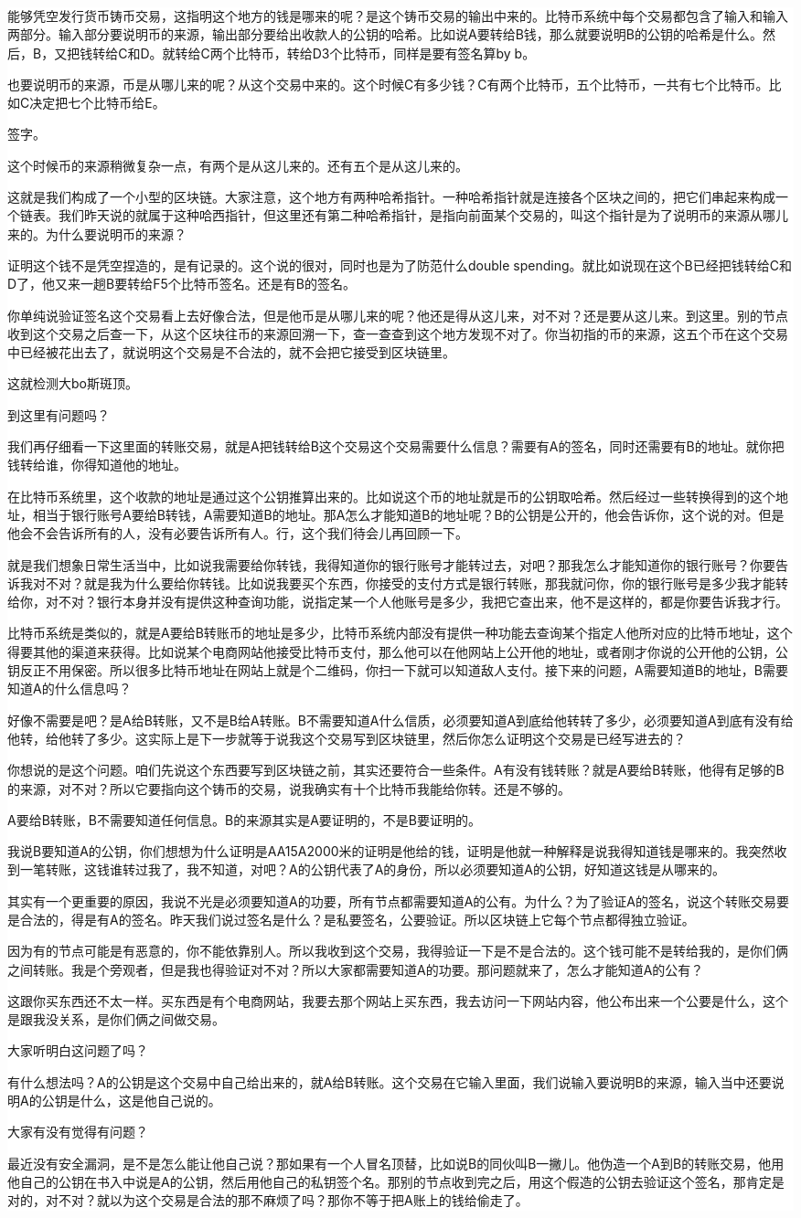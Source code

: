 能够凭空发行货币铸币交易，这指明这个地方的钱是哪来的呢？是这个铸币交易的输出中来的。比特币系统中每个交易都包含了输入和输入两部分。输入部分要说明币的来源，输出部分要给出收款人的公钥的哈希。比如说A要转给B钱，那么就要说明B的公钥的哈希是什么。然后，B，又把钱转给C和D。就转给C两个比特币，转给D3个比特币，同样是要有签名算by
b。

也要说明币的来源，币是从哪儿来的呢？从这个交易中来的。这个时候C有多少钱？C有两个比特币，五个比特币，一共有七个比特币。比如C决定把七个比特币给E。

签字。

这个时候币的来源稍微复杂一点，有两个是从这儿来的。还有五个是从这儿来的。

这就是我们构成了一个小型的区块链。大家注意，这个地方有两种哈希指针。一种哈希指针就是连接各个区块之间的，把它们串起来构成一个链表。我们昨天说的就属于这种哈西指针，但这里还有第二种哈希指针，是指向前面某个交易的，叫这个指针是为了说明币的来源从哪儿来的。为什么要说明币的来源？

证明这个钱不是凭空捏造的，是有记录的。这个说的很对，同时也是为了防范什么double
spending。就比如说现在这个B已经把钱转给C和D了，他又来一趟B要转给F5个比特币签名。还是有B的签名。

你单纯说验证签名这个交易看上去好像合法，但是他币是从哪儿来的呢？他还是得从这儿来，对不对？还是要从这儿来。到这里。别的节点收到这个交易之后查一下，从这个区块往币的来源回溯一下，查一查查到这个地方发现不对了。你当初指的币的来源，这五个币在这个交易中已经被花出去了，就说明这个交易是不合法的，就不会把它接受到区块链里。

这就检测大bo斯斑顶。

到这里有问题吗？

我们再仔细看一下这里面的转账交易，就是A把钱转给B这个交易这个交易需要什么信息？需要有A的签名，同时还需要有B的地址。就你把钱转给谁，你得知道他的地址。

在比特币系统里，这个收款的地址是通过这个公钥推算出来的。比如说这个币的地址就是币的公钥取哈希。然后经过一些转换得到的这个地址，相当于银行账号A要给B转钱，A需要知道B的地址。那A怎么才能知道B的地址呢？B的公钥是公开的，他会告诉你，这个说的对。但是他会不会告诉所有的人，没有必要告诉所有人。行，这个我们待会儿再回顾一下。

就是我们想象日常生活当中，比如说我需要给你转钱，我得知道你的银行账号才能转过去，对吧？那我怎么才能知道你的银行账号？你要告诉我对不对？就是我为什么要给你转钱。比如说我要买个东西，你接受的支付方式是银行转账，那我就问你，你的银行账号是多少我才能转给你，对不对？银行本身并没有提供这种查询功能，说指定某一个人他账号是多少，我把它查出来，他不是这样的，都是你要告诉我才行。

比特币系统是类似的，就是A要给B转账币的地址是多少，比特币系统内部没有提供一种功能去查询某个指定人他所对应的比特币地址，这个得要其他的渠道来获得。比如说某个电商网站他接受比特币支付，那么他可以在他网站上公开他的地址，或者刚才你说的公开他的公钥，公钥反正不用保密。所以很多比特币地址在网站上就是个二维码，你扫一下就可以知道敌人支付。接下来的问题，A需要知道B的地址，B需要知道A的什么信息吗？

好像不需要是吧？是A给B转账，又不是B给A转账。B不需要知道A什么信质，必须要知道A到底给他转转了多少，必须要知道A到底有没有给他转，给他转了多少。这实际上是下一步就等于说我这个交易写到区块链里，然后你怎么证明这个交易是已经写进去的？

你想说的是这个问题。咱们先说这个东西要写到区块链之前，其实还要符合一些条件。A有没有钱转账？就是A要给B转账，他得有足够的B的来源，对不对？所以它要指向这个铸币的交易，说我确实有十个比特币我能给你转。还是不够的。

A要给B转账，B不需要知道任何信息。B的来源其实是A要证明的，不是B要证明的。

我说B要知道A的公钥，你们想想为什么证明是AA15A2000米的证明是他给的钱，证明是他就一种解释是说我得知道钱是哪来的。我突然收到一笔转账，这钱谁转过我了，我不知道，对吧？A的公钥代表了A的身份，所以必须要知道A的公钥，好知道这钱是从哪来的。

其实有一个更重要的原因，我说不光是必须要知道A的功要，所有节点都需要知道A的公有。为什么？为了验证A的签名，说这个转账交易要是合法的，得是有A的签名。昨天我们说过签名是什么？是私要签名，公要验证。所以区块链上它每个节点都得独立验证。

因为有的节点可能是有恶意的，你不能依靠别人。所以我收到这个交易，我得验证一下是不是合法的。这个钱可能不是转给我的，是你们俩之间转账。我是个旁观者，但是我也得验证对不对？所以大家都需要知道A的功要。那问题就来了，怎么才能知道A的公有？

这跟你买东西还不太一样。买东西是有个电商网站，我要去那个网站上买东西，我去访问一下网站内容，他公布出来一个公要是什么，这个是跟我没关系，是你们俩之间做交易。

大家听明白这问题了吗？

有什么想法吗？A的公钥是这个交易中自己给出来的，就A给B转账。这个交易在它输入里面，我们说输入要说明B的来源，输入当中还要说明A的公钥是什么，这是他自己说的。

大家有没有觉得有问题？

最近没有安全漏洞，是不是怎么能让他自己说？那如果有一个人冒名顶替，比如说B的同伙叫B一撇儿。他伪造一个A到B的转账交易，他用他自己的公钥在书入中说是A的公钥，然后用他自己的私钥签个名。那别的节点收到完之后，用这个假造的公钥去验证这个签名，那肯定是对的，对不对？就以为这个交易是合法的那不麻烦了吗？那你不等于把A账上的钱给偷走了。
